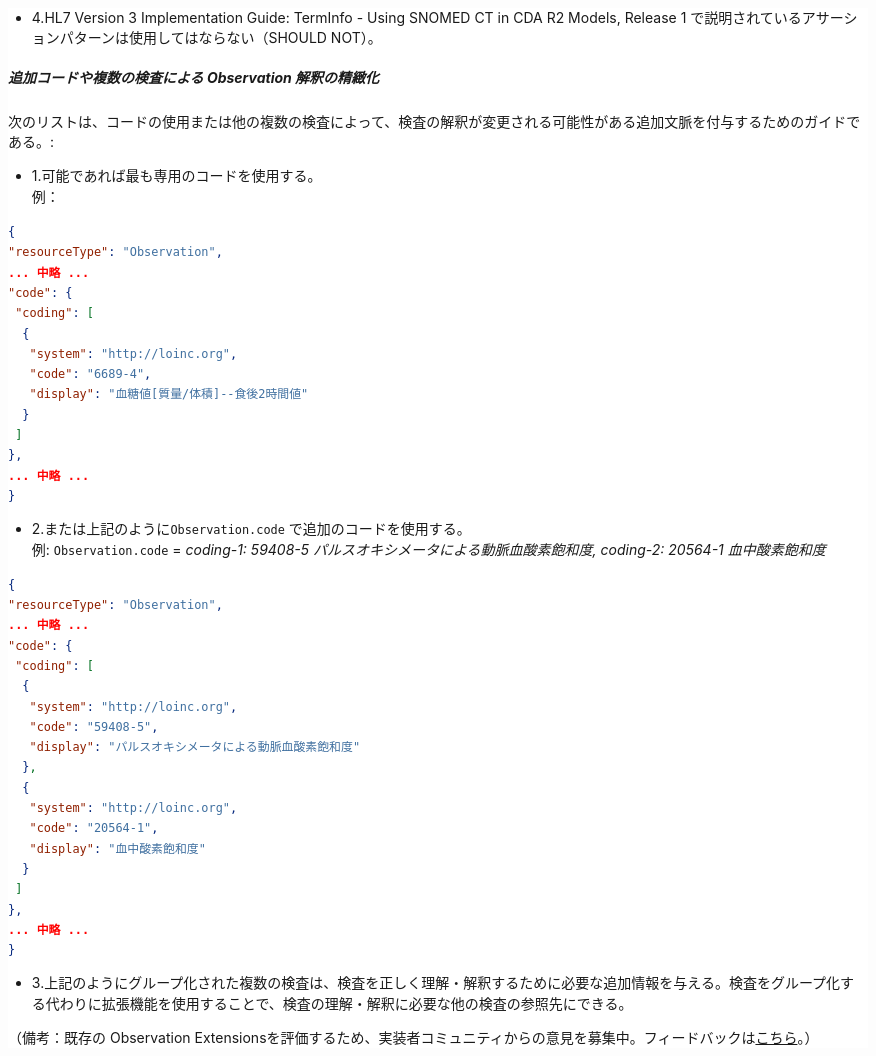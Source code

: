 - 4.HL7 Version 3 Implementation Guide: TermInfo - Using SNOMED CT in CDA R2 Models, Release 1 で説明されているアサーションパターンは使用してはならない（SHOULD NOT）。

##### 追加コードや複数の検査による Observation 解釈の精緻化
次のリストは、コードの使用または他の複数の検査によって、検査の解釈が変更される可能性がある追加文脈を付与するためのガイドである。:

- 1.可能であれば最も専用のコードを使用する。  
例：

```json
{
"resourceType": "Observation",
... 中略 ...
"code": {
 "coding": [
  {
   "system": "http://loinc.org",
   "code": "6689-4",
   "display": "血糖値[質量/体積]--食後2時間値"
  }
 ]
},
... 中略 ...
}
```

- 2.または上記のように`Observation.code` で追加のコードを使用する。  
例: `Observation.code` = *coding-1: 59408-5 パルスオキシメータによる動脈血酸素飽和度, coding-2: 20564-1 血中酸素飽和度*

```json
{
"resourceType": "Observation",
... 中略 ...
"code": {
 "coding": [
  {
   "system": "http://loinc.org",
   "code": "59408-5",
   "display": "パルスオキシメータによる動脈血酸素飽和度"
  },
  {
   "system": "http://loinc.org",
   "code": "20564-1",
   "display": "血中酸素飽和度"
  }
 ]
},
... 中略 ...
}
```

- 3.上記のようにグループ化された複数の検査は、検査を正しく理解・解釈するために必要な追加情報を与える。検査をグループ化する代わりに拡張機能を使用することで、検査の理解・解釈に必要な他の検査の参照先にできる。

（備考：既存の Observation Extensionsを評価するため、実装者コミュニティからの意見を募集中。フィードバックは[こちら](https://chat.fhir.org/#narrow/stream/103-Orders-and.20Observation.20WG)。）
